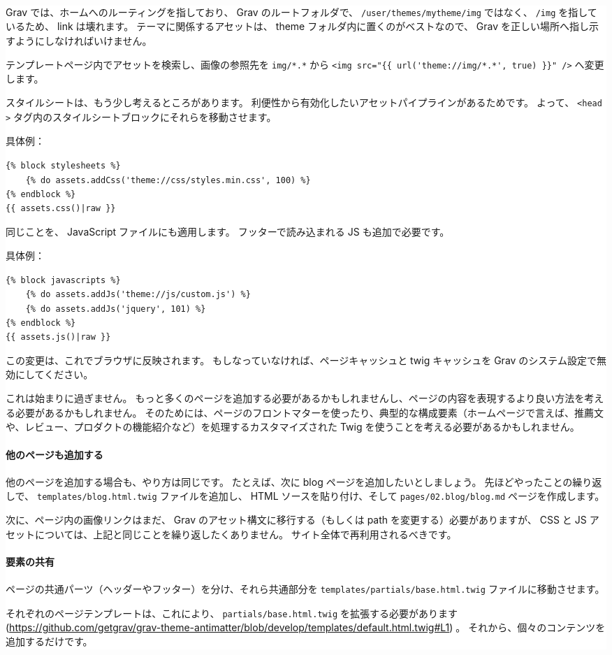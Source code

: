 Grav では、ホームへのルーティングを指しており、 Grav のルートフォルダで、 `/user/themes/mytheme/img` ではなく、 `/img` を指しているため、 link は壊れます。
テーマに関係するアセットは、 theme フォルダ内に置くのがベストなので、 Grav を正しい場所へ指し示すようにしなければいけません。

テンプレートページ内でアセットを検索し、画像の参照先を `img/*.*` から `<img src="{{ url('theme://img/*.*', true) }}" />` へ変更します。

スタイルシートは、もう少し考えるところがあります。
利便性から有効化したいアセットパイプラインがあるためです。
よって、 `<head>` タグ内のスタイルシートブロックにそれらを移動させます。

具体例：

```twig
{% block stylesheets %}
    {% do assets.addCss('theme://css/styles.min.css', 100) %}
{% endblock %}
{{ assets.css()|raw }}
```

同じことを、 JavaScript ファイルにも適用します。
フッターで読み込まれる JS も追加で必要です。

具体例：

```twig
{% block javascripts %}
    {% do assets.addJs('theme://js/custom.js') %}
    {% do assets.addJs('jquery', 101) %}
{% endblock %}
{{ assets.js()|raw }}
```

この変更は、これでブラウザに反映されます。
もしなっていなければ、ページキャッシュと twig キャッシュを Grav のシステム設定で無効にしてください。

これは始まりに過ぎません。
もっと多くのページを追加する必要があるかもしれませんし、ページの内容を表現するより良い方法を考える必要があるかもしれません。
そのためには、ページのフロントマターを使ったり、典型的な構成要素（ホームページで言えば、推薦文や、レビュー、プロダクトの機能紹介など）を処理するカスタマイズされた Twig を使うことを考える必要があるかもしれません。

<h4 id="adding-another-page">他のページも追加する</h4>

他のページを追加する場合も、やり方は同じです。
たとえば、次に blog ページを追加したいとしましょう。
先ほどやったことの繰り返しで、 `templates/blog.html.twig` ファイルを追加し、 HTML ソースを貼り付け、そして `pages/02.blog/blog.md` ページを作成します。

次に、ページ内の画像リンクはまだ、 Grav のアセット構文に移行する（もしくは path を変更する）必要がありますが、 CSS と JS アセットについては、上記と同じことを繰り返したくありません。
サイト全体で再利用されるべきです。

<h4 id="shared-elements">要素の共有</h4>

ページの共通パーツ（ヘッダーやフッター）を分け、それら共通部分を `templates/partials/base.html.twig` ファイルに移動させます。

それぞれのページテンプレートは、これにより、 `partials/base.html.twig` を拡張する必要があります (https://github.com/getgrav/grav-theme-antimatter/blob/develop/templates/default.html.twig#L1) 。
それから、個々のコンテンツを追加するだけです。
